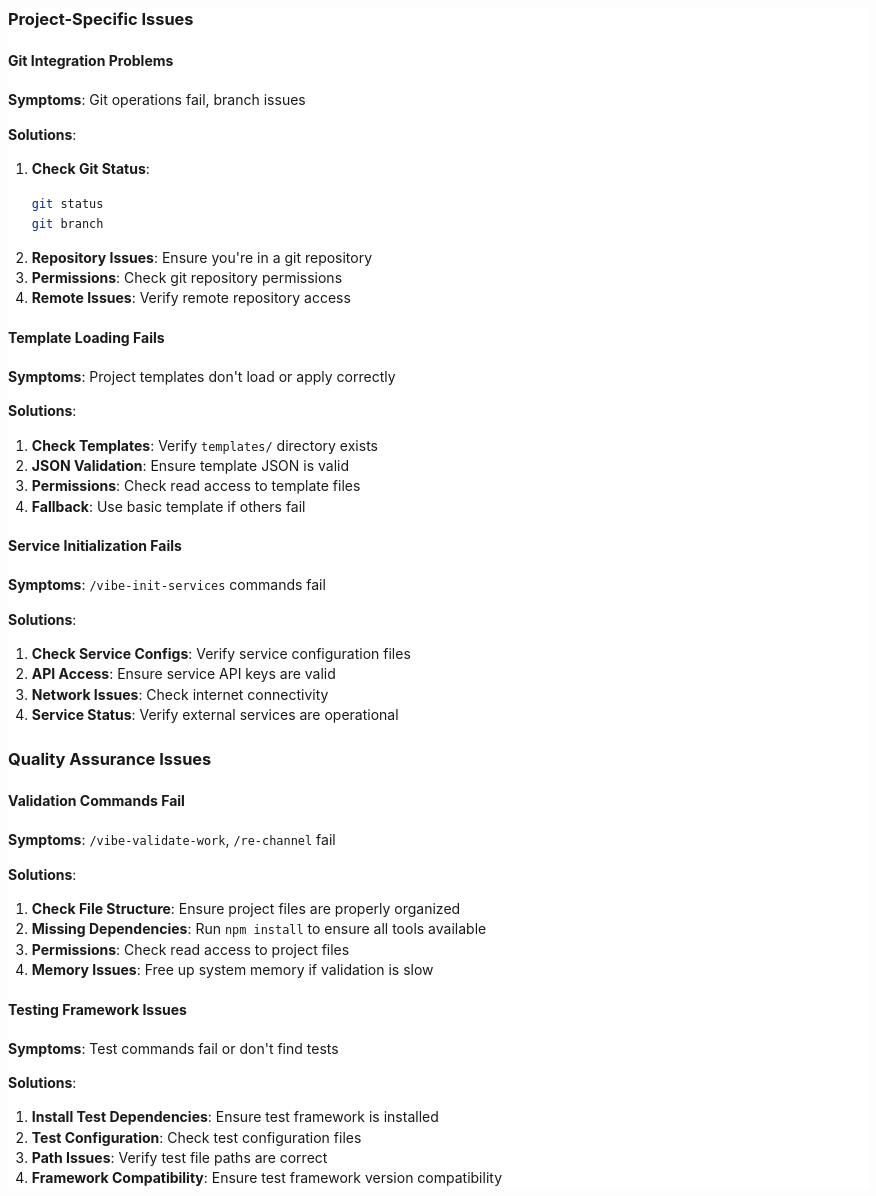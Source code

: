 ### Project-Specific Issues

#### Git Integration Problems
**Symptoms**: Git operations fail, branch issues

**Solutions**:
1. **Check Git Status**:
   ```bash
   git status
   git branch
   ```
2. **Repository Issues**: Ensure you're in a git repository
3. **Permissions**: Check git repository permissions
4. **Remote Issues**: Verify remote repository access

#### Template Loading Fails
**Symptoms**: Project templates don't load or apply correctly

**Solutions**:
1. **Check Templates**: Verify `templates/` directory exists
2. **JSON Validation**: Ensure template JSON is valid
3. **Permissions**: Check read access to template files
4. **Fallback**: Use basic template if others fail

#### Service Initialization Fails
**Symptoms**: `/vibe-init-services` commands fail

**Solutions**:
1. **Check Service Configs**: Verify service configuration files
2. **API Access**: Ensure service API keys are valid
3. **Network Issues**: Check internet connectivity
4. **Service Status**: Verify external services are operational

### Quality Assurance Issues

#### Validation Commands Fail
**Symptoms**: `/vibe-validate-work`, `/re-channel` fail

**Solutions**:
1. **Check File Structure**: Ensure project files are properly organized
2. **Missing Dependencies**: Run `npm install` to ensure all tools available
3. **Permissions**: Check read access to project files
4. **Memory Issues**: Free up system memory if validation is slow

#### Testing Framework Issues
**Symptoms**: Test commands fail or don't find tests

**Solutions**:
1. **Install Test Dependencies**: Ensure test framework is installed
2. **Test Configuration**: Check test configuration files
3. **Path Issues**: Verify test file paths are correct
4. **Framework Compatibility**: Ensure test framework version compatibility
